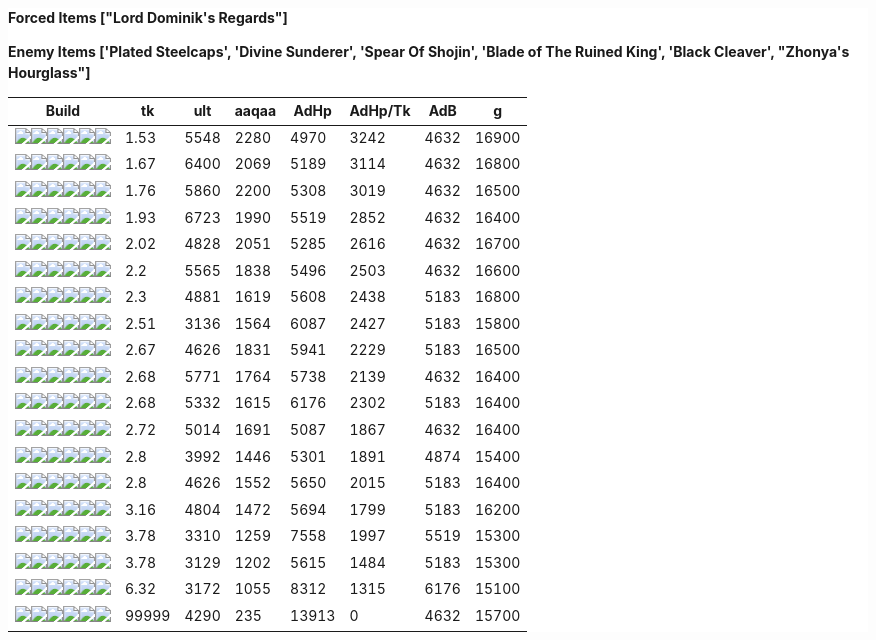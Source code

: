 **Forced Items ["Lord Dominik's Regards"]**


**Enemy Items ['Plated Steelcaps', 'Divine Sunderer', 'Spear Of Shojin', 'Blade of The Ruined King', 'Black Cleaver', "Zhonya's Hourglass"]**




Build | tk | ult | aaqaa | AdHp | AdHp/Tk | AdB | g
-|-|-|-|-|-|-|-
![](/item/3091.png)![](/item/3036.png)![](/item/6676.png)![](/item/3142.png)![](/item/3153.png)![](/item/1038.png)|1.53|5548|2280|4970|3242|4632|16900
![](/item/3091.png)![](/item/3036.png)![](/item/6676.png)![](/item/3142.png)![](/item/3072.png)![](/item/1038.png)|1.67|6400|2069|5189|3114|4632|16800
![](/item/3156.png)![](/item/3036.png)![](/item/6676.png)![](/item/3142.png)![](/item/3153.png)![](/item/1038.png)|1.76|5860|2200|5308|3019|4632|16500
![](/item/3156.png)![](/item/3036.png)![](/item/6676.png)![](/item/3142.png)![](/item/3072.png)![](/item/1038.png)|1.93|6723|1990|5519|2852|4632|16400
![](/item/3153.png)![](/item/3156.png)![](/item/3036.png)![](/item/3142.png)![](/item/3091.png)![](/item/1038.png)|2.02|4828|2051|5285|2616|4632|16700
![](/item/3091.png)![](/item/3156.png)![](/item/3142.png)![](/item/3072.png)![](/item/3036.png)![](/item/1038.png)|2.2|5565|1838|5496|2503|4632|16600
![](/item/3091.png)![](/item/3156.png)![](/item/3142.png)![](/item/3036.png)![](/item/3161.png)![](/item/1038.png)|2.3|4881|1619|5608|2438|5183|16800
![](/item/3153.png)![](/item/3091.png)![](/item/3156.png)![](/item/3036.png)![](/item/6630.png)![](/item/1001.png)|2.51|3136|1564|6087|2427|5183|15800
![](/item/3153.png)![](/item/3156.png)![](/item/3036.png)![](/item/3142.png)![](/item/6035.png)![](/item/1038.png)|2.67|4626|1831|5941|2229|5183|16500
![](/item/3156.png)![](/item/3139.png)![](/item/3036.png)![](/item/3142.png)![](/item/3072.png)![](/item/1038.png)|2.68|5771|1764|5738|2139|4632|16400
![](/item/3156.png)![](/item/6035.png)![](/item/3072.png)![](/item/3036.png)![](/item/3142.png)![](/item/1038.png)|2.68|5332|1615|6176|2302|5183|16400
![](/item/3156.png)![](/item/3139.png)![](/item/3036.png)![](/item/3142.png)![](/item/3091.png)![](/item/1038.png)|2.72|5014|1691|5087|1867|4632|16400
![](/item/3091.png)![](/item/3156.png)![](/item/3139.png)![](/item/3036.png)![](/item/6692.png)![](/item/1001.png)|2.8|3992|1446|5301|1891|4874|15400
![](/item/3091.png)![](/item/3156.png)![](/item/3142.png)![](/item/3036.png)![](/item/6035.png)![](/item/1038.png)|2.8|4626|1552|5650|2015|5183|16400
![](/item/3156.png)![](/item/3139.png)![](/item/3036.png)![](/item/3142.png)![](/item/6035.png)![](/item/1038.png)|3.16|4804|1472|5694|1799|5183|16200
![](/item/3091.png)![](/item/3156.png)![](/item/3139.png)![](/item/3026.png)![](/item/3036.png)![](/item/1001.png)|3.78|3310|1259|7558|1997|5519|15300
![](/item/3091.png)![](/item/3156.png)![](/item/3139.png)![](/item/6035.png)![](/item/3036.png)![](/item/1001.png)|3.78|3129|1202|5615|1484|5183|15300
![](/item/3156.png)![](/item/3139.png)![](/item/6035.png)![](/item/3026.png)![](/item/3036.png)![](/item/1001.png)|6.32|3172|1055|8312|1315|6176|15100
![](/item/3153.png)![](/item/3156.png)![](/item/3072.png)![](/item/6691.png)![](/item/3036.png)![](/item/1001.png)|99999|4290|235|13913|0|4632|15700





















